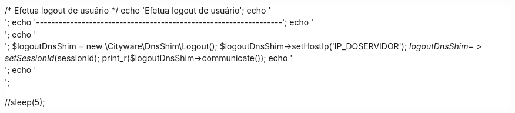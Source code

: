 /* Efetua logout de usuário */
echo 'Efetua logout de usuário';
echo '<br>';
echo '-----------------------------------------------------------------';
echo '<br>';
echo '<br>';
$logoutDnsShim = new \Cityware\DnsShim\Logout();
$logoutDnsShim->setHostIp('IP_DOSERVIDOR');
$logoutDnsShim->setSessionId($sessionId);
print_r($logoutDnsShim->communicate());
echo '<br>';
echo '<br>';

//sleep(5);
